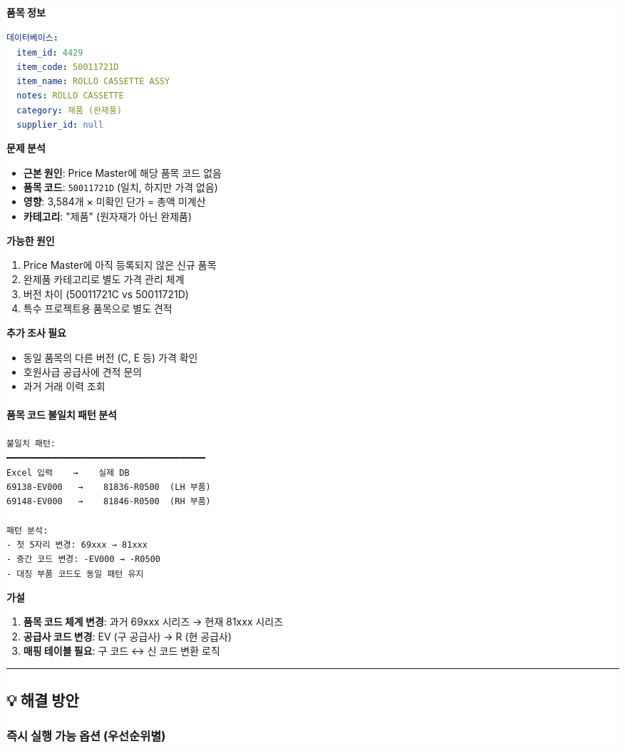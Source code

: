 **품목 정보**
```yaml
데이터베이스:
  item_id: 4429
  item_code: 50011721D
  item_name: ROLLO CASSETTE ASSY
  notes: ROLLO CASSETTE
  category: 제품 (완제품)
  supplier_id: null
```

**문제 분석**
- **근본 원인**: Price Master에 해당 품목 코드 없음
- **품목 코드**: `50011721D` (일치, 하지만 가격 없음)
- **영향**: 3,584개 × 미확인 단가 = 총액 미계산
- **카테고리**: "제품" (원자재가 아닌 완제품)

**가능한 원인**
1. Price Master에 아직 등록되지 않은 신규 품목
2. 완제품 카테고리로 별도 가격 관리 체계
3. 버전 차이 (50011721C vs 50011721D)
4. 특수 프로젝트용 품목으로 별도 견적

**추가 조사 필요**
- 동일 품목의 다른 버전 (C, E 등) 가격 확인
- 호원사급 공급사에 견적 문의
- 과거 거래 이력 조회

#### 품목 코드 불일치 패턴 분석

```
불일치 패턴:
━━━━━━━━━━━━━━━━━━━━━━━━━━━━━━━━━━━━━━━
Excel 입력    →    실제 DB
69138-EV000   →    81836-R0500  (LH 부품)
69148-EV000   →    81846-R0500  (RH 부품)

패턴 분석:
- 첫 5자리 변경: 69xxx → 81xxx
- 중간 코드 변경: -EV000 → -R0500
- 대칭 부품 코드도 동일 패턴 유지
```

**가설**
1. **품목 코드 체계 변경**: 과거 69xxx 시리즈 → 현재 81xxx 시리즈
2. **공급사 코드 변경**: EV (구 공급사) → R (현 공급사)
3. **매핑 테이블 필요**: 구 코드 ↔ 신 코드 변환 로직

---

## 💡 해결 방안

### 즉시 실행 가능 옵션 (우선순위별)
